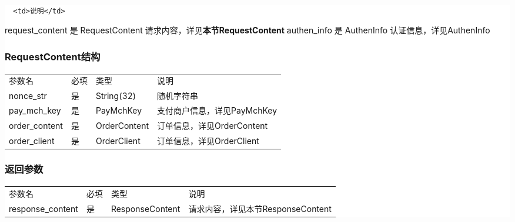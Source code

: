       <td>说明</td>
   </tr>
   <tr>
      <td>request_content</td>
      <td>是</td>
      <td>RequestContent</td>
      <td>请求内容，详见<b>本节RequestContent</b></td>
   </tr>
   <tr>
      <td>authen_info</td>
      <td>是</td>
      <td>AuthenInfo</td>
      <td>认证信息，详见AuthenInfo</td>
   </tr>
</table>

### RequestContent结构
<table  border="0" cellspacing="0" cellpadding="0">
   <tr>
      <td>参数名</td>
      <td>必填</td>
      <td>类型</td>
      <td>说明</td>
   </tr>
   <tr>
      <td>nonce_str</td>
      <td>是</td>
      <td>String(32)</td>
      <td>随机字符串</td>
   </tr>
   <tr>
      <td>pay_mch_key</td>
      <td>是</td>
      <td>PayMchKey</td>
      <td>支付商户信息，详见PayMchKey</td>
   </tr>
   <tr>
      <td>order_content</td>
      <td>是</td>
      <td>OrderContent</td>
      <td>订单信息，详见OrderContent</td>
   </tr>
<tr>
      <td>order_client</td>
      <td>是</td>
      <td>OrderClient</td>
      <td>订单信息，详见OrderClient</td>
   </tr>
</table>

### 返回参数
<table  border="0" cellspacing="0" cellpadding="0">
   <tr>
      <td>参数名</td>
      <td>必填</td>
      <td>类型</td>
      <td>说明</td>
   </tr>
   <tr>
      <td>response_content</td>
      <td>是</td>
      <td>ResponseContent</td>
      <td>请求内容，详见本节ResponseContent</td>